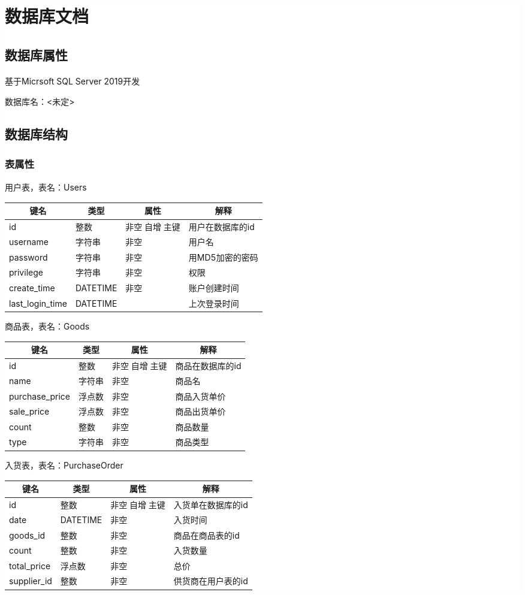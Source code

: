 # 数据库文档

## 数据库属性

基于Micrsoft SQL Server 2019开发

数据库名：<未定>

## 数据库结构

### 表属性

用户表，表名：Users

| 键名              | 类型       | 属性       | 解释        |
|-----------------|----------|----------|-----------|
| id              | 整数       | 非空 自增 主键 | 用户在数据库的id |
| username        | 字符串      | 非空       | 用户名       |
| password        | 字符串      | 非空       | 用MD5加密的密码 |
| privilege       | 字符串      | 非空       | 权限        |
| create_time     | DATETIME | 非空       | 账户创建时间    |
| last_login_time | DATETIME |          | 上次登录时间    |


商品表，表名：Goods

| 键名             | 类型  | 属性       | 解释        |
|----------------|-----|----------|-----------|
| id             | 整数  | 非空 自增 主键 | 商品在数据库的id |
| name           | 字符串 | 非空       | 商品名       |
| purchase_price | 浮点数 | 非空       | 商品入货单价    |
| sale_price     | 浮点数 | 非空       | 商品出货单价    |
| count          | 整数  | 非空       | 商品数量      |
| type           | 字符串 | 非空       | 商品类型      |

入货表，表名：PurchaseOrder

| 键名          | 类型       | 属性       | 解释         |
|-------------|----------|----------|------------|
| id          | 整数       | 非空 自增 主键 | 入货单在数据库的id |
| date        | DATETIME | 非空       | 入货时间       |
| goods_id    | 整数       | 非空       | 商品在商品表的id  |
| count       | 整数       | 非空       | 入货数量       |
| total_price | 浮点数      | 非空       | 总价         |
| supplier_id | 整数       | 非空       | 供货商在用户表的id |
